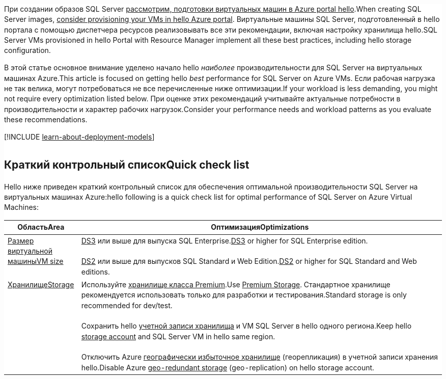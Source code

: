 <span data-ttu-id="c5412-108">При создании образов SQL Server [рассмотрим, подготовки виртуальных машин в Azure portal hello](virtual-machines-windows-portal-sql-server-provision.md).</span><span class="sxs-lookup"><span data-stu-id="c5412-108">When creating SQL Server images, [consider provisioning your VMs in hello Azure portal](virtual-machines-windows-portal-sql-server-provision.md).</span></span> <span data-ttu-id="c5412-109">Виртуальные машины SQL Server, подготовленный в hello портала с помощью диспетчера ресурсов реализовывать все эти рекомендации, включая настройку хранилища hello.</span><span class="sxs-lookup"><span data-stu-id="c5412-109">SQL Server VMs provisioned in hello Portal with Resource Manager implement all these best practices, including hello storage configuration.</span></span>

<span data-ttu-id="c5412-110">В этой статье основное внимание уделено начало hello *наиболее* производительности для SQL Server на виртуальных машинах Azure.</span><span class="sxs-lookup"><span data-stu-id="c5412-110">This article is focused on getting hello *best* performance for SQL Server on Azure VMs.</span></span> <span data-ttu-id="c5412-111">Если рабочая нагрузка не так велика, могут потребоваться не все перечисленные ниже оптимизации.</span><span class="sxs-lookup"><span data-stu-id="c5412-111">If your workload is less demanding, you might not require every optimization listed below.</span></span> <span data-ttu-id="c5412-112">При оценке этих рекомендаций учитывайте актуальные потребности в производительности и характер рабочих нагрузок.</span><span class="sxs-lookup"><span data-stu-id="c5412-112">Consider your performance needs and workload patterns as you evaluate these recommendations.</span></span>

[!INCLUDE [learn-about-deployment-models](../../../../includes/learn-about-deployment-models-both-include.md)]

## <a name="quick-check-list"></a><span data-ttu-id="c5412-113">Краткий контрольный список</span><span class="sxs-lookup"><span data-stu-id="c5412-113">Quick check list</span></span>

<span data-ttu-id="c5412-114">Hello ниже приведен краткий контрольный список для обеспечения оптимальной производительности SQL Server на виртуальных машинах Azure:</span><span class="sxs-lookup"><span data-stu-id="c5412-114">hello following is a quick check list for optimal performance of SQL Server on Azure Virtual Machines:</span></span>

| <span data-ttu-id="c5412-115">Область</span><span class="sxs-lookup"><span data-stu-id="c5412-115">Area</span></span> | <span data-ttu-id="c5412-116">Оптимизация</span><span class="sxs-lookup"><span data-stu-id="c5412-116">Optimizations</span></span> |
| --- | --- |
| [<span data-ttu-id="c5412-117">Размер виртуальной машины</span><span class="sxs-lookup"><span data-stu-id="c5412-117">VM size</span></span>](#vm-size-guidance) |<span data-ttu-id="c5412-118">[DS3](../../virtual-machines-windows-sizes-memory.md) или выше для выпуска SQL Enterprise.</span><span class="sxs-lookup"><span data-stu-id="c5412-118">[DS3](../../virtual-machines-windows-sizes-memory.md) or higher for SQL Enterprise edition.</span></span><br/><br/><span data-ttu-id="c5412-119">[DS2](../../virtual-machines-windows-sizes-memory.md) или выше для выпусков SQL Standard и Web Edition.</span><span class="sxs-lookup"><span data-stu-id="c5412-119">[DS2](../../virtual-machines-windows-sizes-memory.md) or higher for SQL Standard and Web editions.</span></span> |
| [<span data-ttu-id="c5412-120">Хранилище</span><span class="sxs-lookup"><span data-stu-id="c5412-120">Storage</span></span>](#storage-guidance) |<span data-ttu-id="c5412-121">Используйте [хранилище класса Premium](../../../storage/common/storage-premium-storage.md).</span><span class="sxs-lookup"><span data-stu-id="c5412-121">Use [Premium Storage](../../../storage/common/storage-premium-storage.md).</span></span> <span data-ttu-id="c5412-122">Стандартное хранилище рекомендуется использовать только для разработки и тестирования.</span><span class="sxs-lookup"><span data-stu-id="c5412-122">Standard storage is only recommended for dev/test.</span></span><br/><br/><span data-ttu-id="c5412-123">Сохранить hello [учетной записи хранилища](../../../storage/common/storage-create-storage-account.md) и VM SQL Server в hello одного региона.</span><span class="sxs-lookup"><span data-stu-id="c5412-123">Keep hello [storage account](../../../storage/common/storage-create-storage-account.md) and SQL Server VM in hello same region.</span></span><br/><br/><span data-ttu-id="c5412-124">Отключить Azure [географически избыточное хранилище](../../../storage/common/storage-redundancy.md) (георепликация) в учетной записи хранения hello.</span><span class="sxs-lookup"><span data-stu-id="c5412-124">Disable Azure [geo-redundant storage](../../../storage/common/storage-redundancy.md) (geo-replication) on hello storage account.</span></span> |
